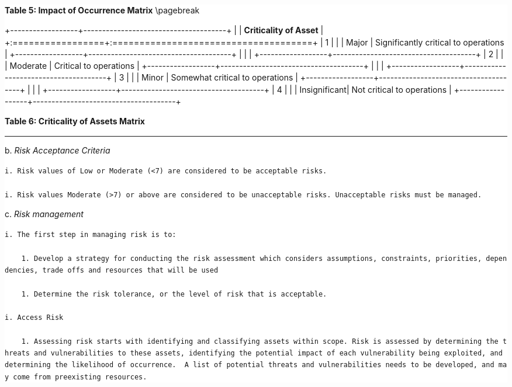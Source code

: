 **Table 5: Impact of Occurrence Matrix**
\pagebreak

+------------------+--------------------------------------+
|                  | **Criticality of Asset**             |
+:=================+:=====================================+
|     1            |                                      |
|     Major        | Significantly critical to operations |
+------------------+--------------------------------------+
|                  |                                      |
+------------------+--------------------------------------+
|     2            |                                      |
|     Moderate     | Critical to operations               |
+------------------+--------------------------------------+
|                  |                                      |
+------------------+--------------------------------------+
|     3            |                                      |
|     Minor        | Somewhat critical to operations      |
+------------------+--------------------------------------+
|                  |                                      |
+------------------+--------------------------------------+
|     4            |                                      |
|     Insignificant| Not critical to operations           |
+------------------+--------------------------------------+

**Table 6: Criticality of Assets Matrix**

---   
b. *Risk Acceptance Criteria*

    i. Risk values of Low or Moderate (<7) are considered to be acceptable risks.

    i. Risk values Moderate (>7) or above are considered to be unacceptable risks. Unacceptable risks must be managed.

c. *Risk management*

    i. The first step in managing risk is to:

        1. Develop a strategy for conducting the risk assessment which considers assumptions, constraints, priorities, dependencies, trade offs and resources that will be used
    
        1. Determine the risk tolerance, or the level of risk that is acceptable. 

    i. Access Risk

        1. Assessing risk starts with identifying and classifying assets within scope. Risk is assessed by determining the threats and vulnerabilities to these assets, identifying the potential impact of each vulnerability being exploited, and determining the likelihood of occurrence.  A list of potential threats and vulnerabilities needs to be developed, and may come from preexisting resources.
